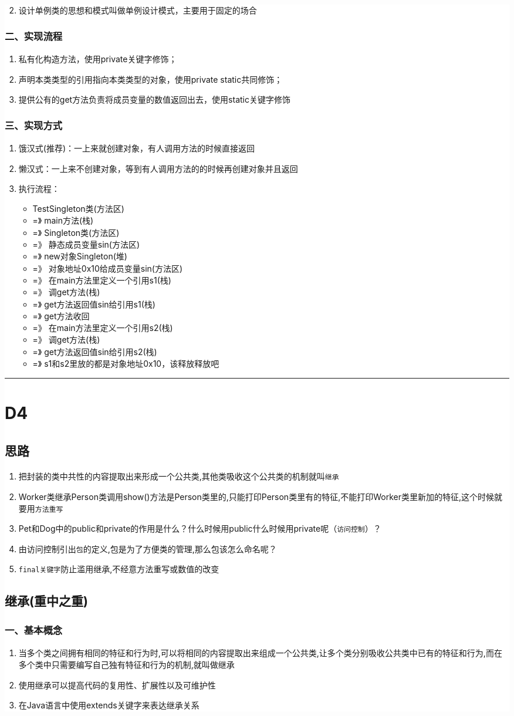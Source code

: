 2. 设计单例类的思想和模式叫做单例设计模式，主要用于固定的场合

### 二、实现流程
1. 私有化构造方法，使用private关键字修饰；

2. 声明本类类型的引用指向本类类型的对象，使用private static共同修饰；

3. 提供公有的get方法负责将成员变量的数值返回出去，使用static关键字修饰

### 三、实现方式
1. 饿汉式(推荐)：一上来就创建对象，有人调用方法的时候直接返回

2. 懒汉式：一上来不创建对象，等到有人调用方法的的时候再创建对象并且返回

3. 执行流程：
	- TestSingleton类(方法区)  
	- =》 main方法(栈)  
	- =》 Singleton类(方法区)  
	- =》 静态成员变量sin(方法区)  
	- =》 new对象Singleton(堆)  
	- =》 对象地址0x10给成员变量sin(方法区)  
	- =》 在main方法里定义一个引用s1(栈)  
	- =》 调get方法(栈)  
	- =》 get方法返回值sin给引用s1(栈)  
	- =》 get方法收回  
	- =》 在main方法里定义一个引用s2(栈)  
	- =》 调get方法(栈)  
	- =》 get方法返回值sin给引用s2(栈)  
	- =》 s1和s2里放的都是对象地址0x10，该释放释放吧  


---
# D4
## 思路
1. 把封装的类中共性的内容提取出来形成一个公共类,其他类吸收这个公共类的机制就叫`继承`

2. Worker类继承Person类调用show()方法是Person类里的,只能打印Person类里有的特征,不能打印Worker类里新加的特征,这个时候就要用`方法重写`

3. Pet和Dog中的public和private的作用是什么？什么时候用public什么时候用private呢（`访问控制`）？

4. 由访问控制引出`包`的定义,包是为了方便类的管理,那么包该怎么命名呢？

5. `final关键字`防止滥用继承,不经意方法重写或数值的改变

## 继承(重中之重)
### 一、基本概念
1. 当多个类之间拥有相同的特征和行为时,可以将相同的内容提取出来组成一个公共类,让多个类分别吸收公共类中已有的特征和行为,而在多个类中只需要编写自己独有特征和行为的机制,就叫做继承

2. 使用继承可以提高代码的复用性、扩展性以及可维护性

3. 在Java语言中使用extends关键字来表达继承关系
